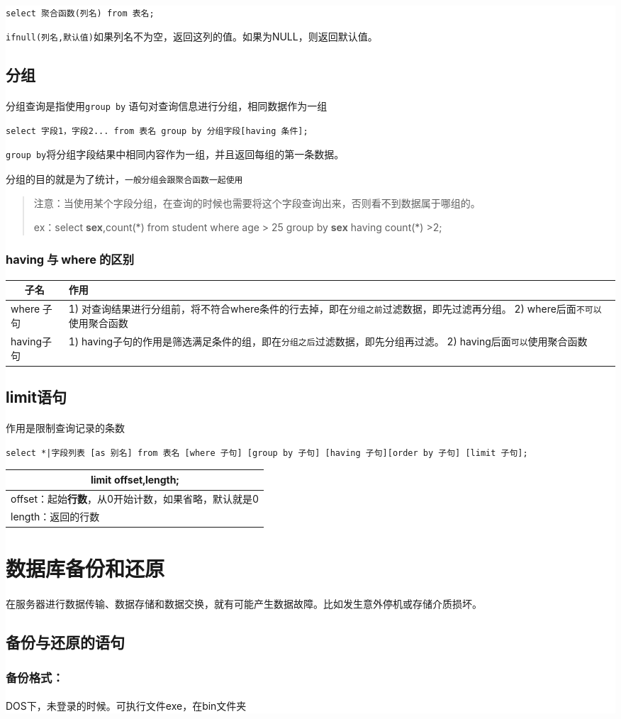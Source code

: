 ```mysql
select 聚合函数(列名) from 表名;
```

`ifnull(列名,默认值)`如果列名不为空，返回这列的值。如果为NULL，则返回默认值。

## 分组

分组查询是指使用`group by` 语句对查询信息进行分组，相同数据作为一组

```mysql
select 字段1，字段2... from 表名 group by 分组字段[having 条件];
```

`group by`将分组字段结果中相同内容作为一组，并且返回每组的第一条数据。

分组的目的就是为了统计，`一般分组会跟聚合函数一起使用`

> 注意：当使用某个字段分组，在查询的时候也需要将这个字段查询出来，否则看不到数据属于哪组的。
>
> ex：select **sex**,count(*) from student where age > 25 group by **sex** having count(\*) >2;

### having 与 where 的区别

| 子名       | 作用                                                         |
| ---------- | :----------------------------------------------------------- |
| where 子句 | 1) 对查询结果进行分组前，将不符合where条件的行去掉，即在`分组之前`过滤数据，即先过滤再分组。                                                                                                                                                                             2) where后面`不可以`使用聚合函数 |
| having子句 | 1) having子句的作用是筛选满足条件的组，即在`分组之后`过滤数据，即先分组再过滤。                               2) having后面`可以`使用聚合函数 |

## limit语句

作用是限制查询记录的条数

```mysql
select *|字段列表 [as 别名] from 表名 [where 子句] [group by 子句] [having 子句][order by 子句] [limit 子句];
```

| limit offset,length;                                   |
| ------------------------------------------------------ |
| offset：起始**行数**，从0开始计数，如果省略，默认就是0 |
| length：返回的行数                                     |

# 数据库备份和还原

在服务器进行数据传输、数据存储和数据交换，就有可能产生数据故障。比如发生意外停机或存储介质损坏。

## 备份与还原的语句

### 备份格式：

DOS下，未登录的时候。可执行文件exe，在bin文件夹
